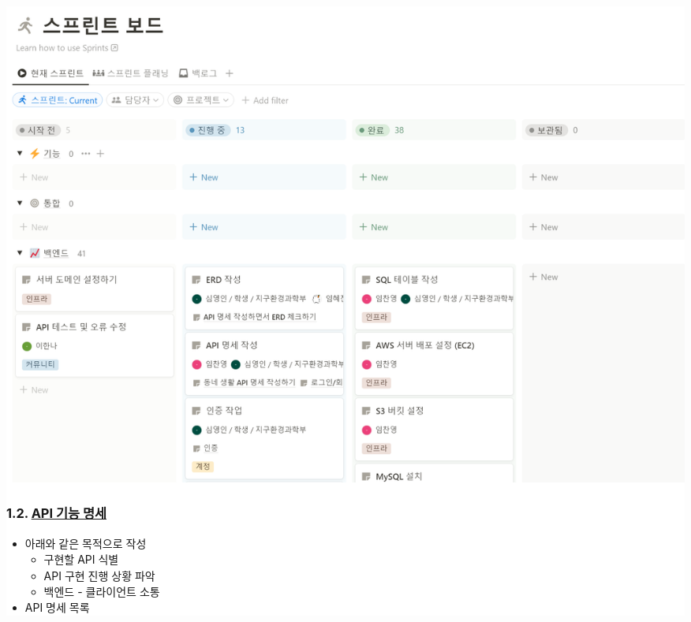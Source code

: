 ![Untitled](img/Untitled%201.png)

### 1.2. [API 기능 명세](https://www.notion.so/API-ad4f747177c34df18ba3d85b5224a771?pvs=21)

- 아래와 같은 목적으로 작성
    - 구현할 API 식별
    - API 구현 진행 상황 파악
    - 백엔드 - 클라이언트 소통
- API 명세 목록
